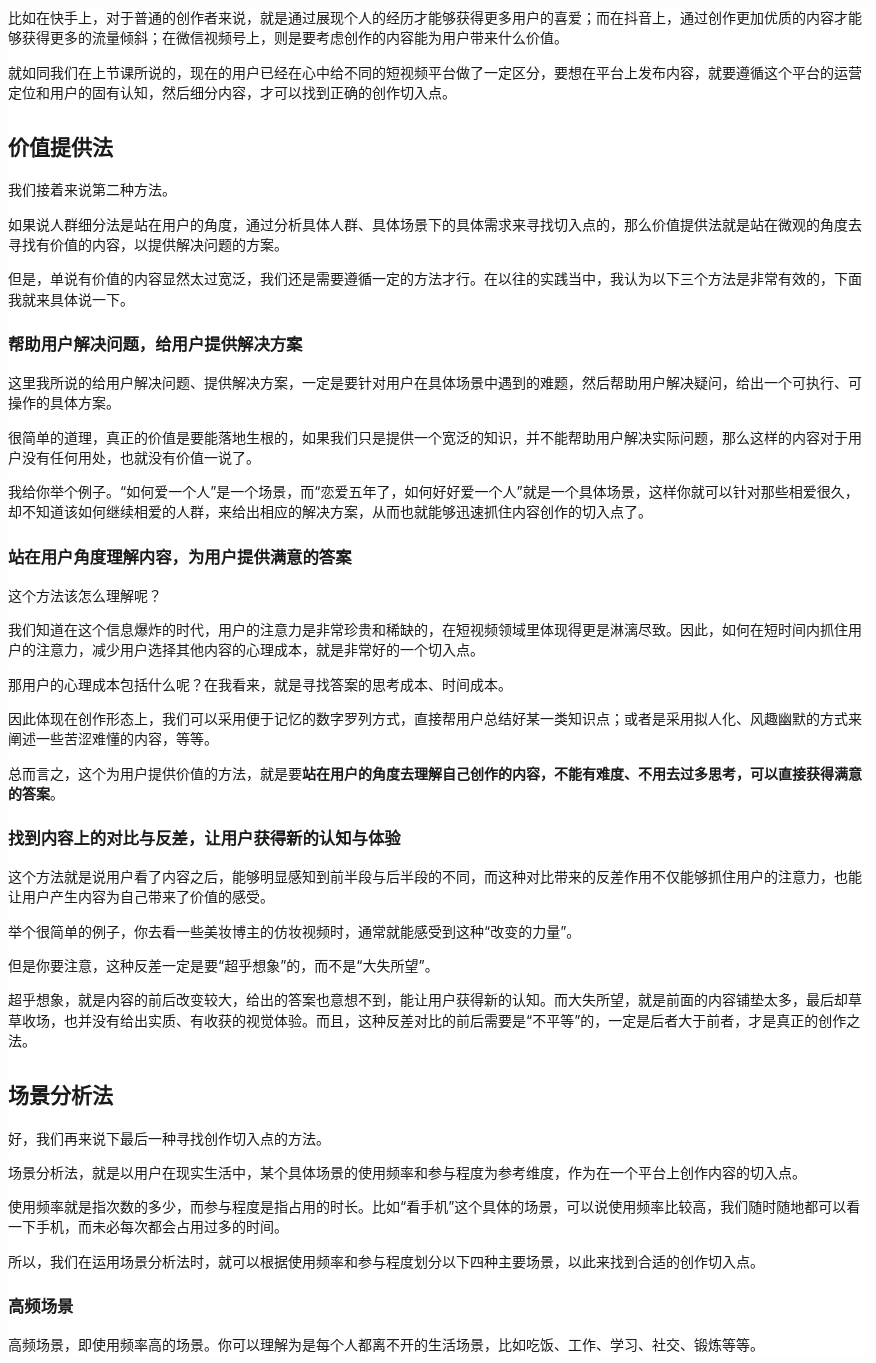比如在快手上，对于普通的创作者来说，就是通过展现个人的经历才能够获得更多用户的喜爱；而在抖音上，通过创作更加优质的内容才能够获得更多的流量倾斜；在微信视频号上，则是要考虑创作的内容能为用户带来什么价值。

就如同我们在上节课所说的，现在的用户已经在心中给不同的短视频平台做了一定区分，要想在平台上发布内容，就要遵循这个平台的运营定位和用户的固有认知，然后细分内容，才可以找到正确的创作切入点。

## 价值提供法

我们接着来说第二种方法。

如果说人群细分法是站在用户的角度，通过分析具体人群、具体场景下的具体需求来寻找切入点的，那么价值提供法就是站在微观的角度去寻找有价值的内容，以提供解决问题的方案。

但是，单说有价值的内容显然太过宽泛，我们还是需要遵循一定的方法才行。在以往的实践当中，我认为以下三个方法是非常有效的，下面我就来具体说一下。

### 帮助用户解决问题，给用户提供解决方案

这里我所说的给用户解决问题、提供解决方案，一定是要针对用户在具体场景中遇到的难题，然后帮助用户解决疑问，给出一个可执行、可操作的具体方案。

很简单的道理，真正的价值是要能落地生根的，如果我们只是提供一个宽泛的知识，并不能帮助用户解决实际问题，那么这样的内容对于用户没有任何用处，也就没有价值一说了。

我给你举个例子。“如何爱一个人”是一个场景，而“恋爱五年了，如何好好爱一个人”就是一个具体场景，这样你就可以针对那些相爱很久，却不知道该如何继续相爱的人群，来给出相应的解决方案，从而也就能够迅速抓住内容创作的切入点了。

### 站在用户角度理解内容，为用户提供满意的答案

这个方法该怎么理解呢？

我们知道在这个信息爆炸的时代，用户的注意力是非常珍贵和稀缺的，在短视频领域里体现得更是淋漓尽致。因此，如何在短时间内抓住用户的注意力，减少用户选择其他内容的心理成本，就是非常好的一个切入点。

那用户的心理成本包括什么呢？在我看来，就是寻找答案的思考成本、时间成本。

因此体现在创作形态上，我们可以采用便于记忆的数字罗列方式，直接帮用户总结好某一类知识点；或者是采用拟人化、风趣幽默的方式来阐述一些苦涩难懂的内容，等等。

总而言之，这个为用户提供价值的方法，就是要**站在用户的角度去理解自己创作的内容，不能有难度、不用去过多思考，可以直接获得满意的答案**。

### 找到内容上的对比与反差，让用户获得新的认知与体验

这个方法就是说用户看了内容之后，能够明显感知到前半段与后半段的不同，而这种对比带来的反差作用不仅能够抓住用户的注意力，也能让用户产生内容为自己带来了价值的感受。

举个很简单的例子，你去看一些美妆博主的仿妆视频时，通常就能感受到这种“改变的力量”。

但是你要注意，这种反差一定是要“超乎想象”的，而不是“大失所望”。

超乎想象，就是内容的前后改变较大，给出的答案也意想不到，能让用户获得新的认知。而大失所望，就是前面的内容铺垫太多，最后却草草收场，也并没有给出实质、有收获的视觉体验。而且，这种反差对比的前后需要是“不平等”的，一定是后者大于前者，才是真正的创作之法。

## 场景分析法

好，我们再来说下最后一种寻找创作切入点的方法。

场景分析法，就是以用户在现实生活中，某个具体场景的使用频率和参与程度为参考维度，作为在一个平台上创作内容的切入点。

使用频率就是指次数的多少，而参与程度是指占用的时长。比如“看手机”这个具体的场景，可以说使用频率比较高，我们随时随地都可以看一下手机，而未必每次都会占用过多的时间。

所以，我们在运用场景分析法时，就可以根据使用频率和参与程度划分以下四种主要场景，以此来找到合适的创作切入点。

### 高频场景

高频场景，即使用频率高的场景。你可以理解为是每个人都离不开的生活场景，比如吃饭、工作、学习、社交、锻炼等等。
